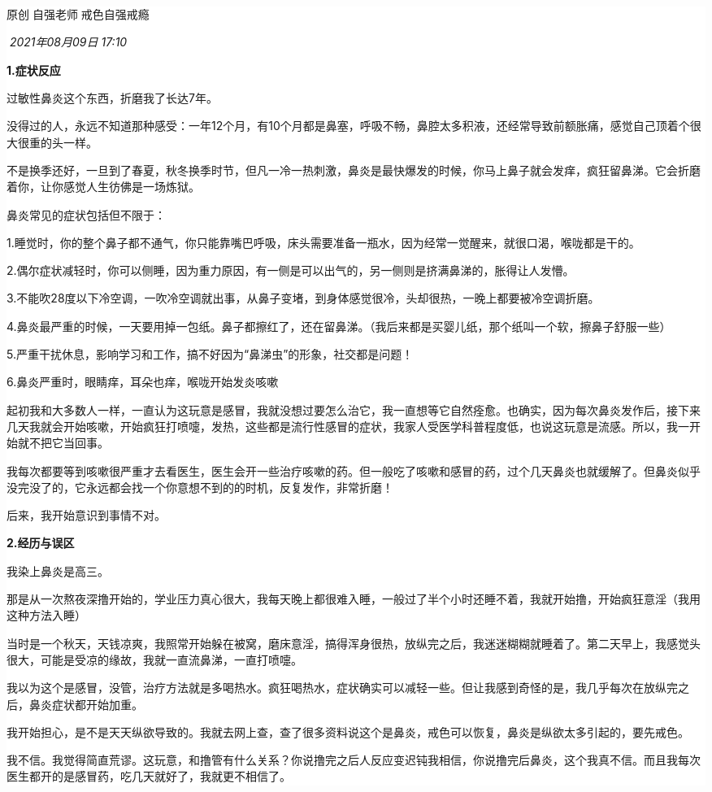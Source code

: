 # 

原创 自强老师 戒色自强戒瘾

 _2021年08月09日 17:10_

  

**1.症状反应**

过敏性鼻炎这个东西，折磨我了长达7年。  

没得过的人，永远不知道那种感受：一年12个月，有10个月都是鼻塞，呼吸不畅，鼻腔太多积液，还经常导致前额胀痛，感觉自己顶着个很大很重的头一样。  

  

不是换季还好，一旦到了春夏，秋冬换季时节，但凡一冷一热刺激，鼻炎是最快爆发的时候，你马上鼻子就会发痒，疯狂留鼻涕。它会折磨着你，让你感觉人生彷佛是一场炼狱。

  

鼻炎常见的症状包括但不限于：

1.睡觉时，你的整个鼻子都不通气，你只能靠嘴巴呼吸，床头需要准备一瓶水，因为经常一觉醒来，就很口渴，喉咙都是干的。  

2.偶尔症状减轻时，你可以侧睡，因为重力原因，有一侧是可以出气的，另一侧则是挤满鼻涕的，胀得让人发懵。  

3.不能吹28度以下冷空调，一吹冷空调就出事，从鼻子变堵，到身体感觉很冷，头却很热，一晚上都要被冷空调折磨。  

4.鼻炎最严重的时候，一天要用掉一包纸。鼻子都擦红了，还在留鼻涕。（我后来都是买婴儿纸，那个纸叫一个软，擦鼻子舒服一些）  

5.严重干扰休息，影响学习和工作，搞不好因为“鼻涕虫”的形象，社交都是问题！  

6.鼻炎严重时，眼睛痒，耳朵也痒，喉咙开始发炎咳嗽  

  

起初我和大多数人一样，一直认为这玩意是感冒，我就没想过要怎么治它，我一直想等它自然痊愈。也确实，因为每次鼻炎发作后，接下来几天我就会开始咳嗽，开始疯狂打喷嚏，发热，这些都是流行性感冒的症状，我家人受医学科普程度低，也说这玩意是流感。所以，我一开始就不把它当回事。

  

我每次都要等到咳嗽很严重才去看医生，医生会开一些治疗咳嗽的药。但一般吃了咳嗽和感冒的药，过个几天鼻炎也就缓解了。但鼻炎似乎没完没了的，它永远都会找一个你意想不到的的时机，反复发作，非常折磨！

后来，我开始意识到事情不对。  

  

  

**2.经历与误区**

  

我染上鼻炎是高三。

那是从一次熬夜深撸开始的，学业压力真心很大，我每天晚上都很难入睡，一般过了半个小时还睡不着，我就开始撸，开始疯狂意淫（我用这种方法入睡）

  

当时是一个秋天，天钱凉爽，我照常开始躲在被窝，磨床意淫，搞得浑身很热，放纵完之后，我迷迷糊糊就睡着了。第二天早上，我感觉头很大，可能是受凉的缘故，我就一直流鼻涕，一直打喷嚏。  

我以为这个是感冒，没管，治疗方法就是多喝热水。疯狂喝热水，症状确实可以减轻一些。但让我感到奇怪的是，我几乎每次在放纵完之后，鼻炎症状都开始加重。  

  

我开始担心，是不是天天纵欲导致的。我就去网上查，查了很多资料说这个是鼻炎，戒色可以恢复，鼻炎是纵欲太多引起的，要先戒色。

我不信。我觉得简直荒谬。这玩意，和撸管有什么关系？你说撸完之后人反应变迟钝我相信，你说撸完后鼻炎，这个我真不信。而且我每次医生都开的是感冒药，吃几天就好了，我就更不相信了。  

  

  